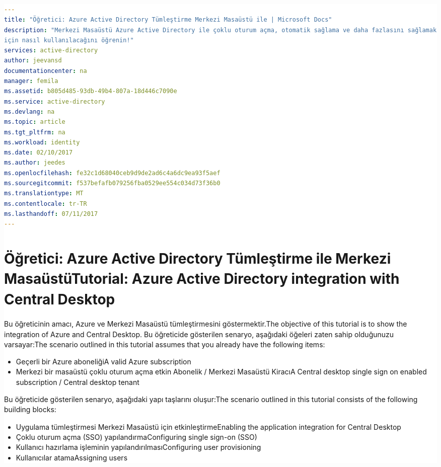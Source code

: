 ```yaml
---
title: "Öğretici: Azure Active Directory Tümleştirme Merkezi Masaüstü ile | Microsoft Docs"
description: "Merkezi Masaüstü Azure Active Directory ile çoklu oturum açma, otomatik sağlama ve daha fazlasını sağlamak için nasıl kullanılacağını öğrenin!"
services: active-directory
author: jeevansd
documentationcenter: na
manager: femila
ms.assetid: b805d485-93db-49b4-807a-18d446c7090e
ms.service: active-directory
ms.devlang: na
ms.topic: article
ms.tgt_pltfrm: na
ms.workload: identity
ms.date: 02/10/2017
ms.author: jeedes
ms.openlocfilehash: fe32c1d68040ceb9d9de2ad6c4a6dc9ea93f5aef
ms.sourcegitcommit: f537befafb079256fba0529ee554c034d73f36b0
ms.translationtype: MT
ms.contentlocale: tr-TR
ms.lasthandoff: 07/11/2017
---
```

# <a name="tutorial-azure-active-directory-integration-with-central-desktop"></a><span data-ttu-id="2a2c3-103">Öğretici: Azure Active Directory Tümleştirme ile Merkezi Masaüstü</span><span class="sxs-lookup"><span data-stu-id="2a2c3-103">Tutorial: Azure Active Directory integration with Central Desktop</span></span>
<span data-ttu-id="2a2c3-104">Bu öğreticinin amacı, Azure ve Merkezi Masaüstü tümleştirmesini göstermektir.</span><span class="sxs-lookup"><span data-stu-id="2a2c3-104">The objective of this tutorial is to show the integration of Azure and Central Desktop.</span></span> <span data-ttu-id="2a2c3-105">Bu öğreticide gösterilen senaryo, aşağıdaki öğeleri zaten sahip olduğunuzu varsayar:</span><span class="sxs-lookup"><span data-stu-id="2a2c3-105">The scenario outlined in this tutorial assumes that you already have the following items:</span></span>

* <span data-ttu-id="2a2c3-106">Geçerli bir Azure aboneliği</span><span class="sxs-lookup"><span data-stu-id="2a2c3-106">A valid Azure subscription</span></span>
* <span data-ttu-id="2a2c3-107">Merkezi bir masaüstü çoklu oturum açma etkin Abonelik / Merkezi Masaüstü Kiracı</span><span class="sxs-lookup"><span data-stu-id="2a2c3-107">A Central desktop single sign on enabled subscription / Central desktop tenant</span></span>

<span data-ttu-id="2a2c3-108">Bu öğreticide gösterilen senaryo, aşağıdaki yapı taşlarını oluşur:</span><span class="sxs-lookup"><span data-stu-id="2a2c3-108">The scenario outlined in this tutorial consists of the following building blocks:</span></span>

* <span data-ttu-id="2a2c3-109">Uygulama tümleştirmesi Merkezi Masaüstü için etkinleştirme</span><span class="sxs-lookup"><span data-stu-id="2a2c3-109">Enabling the application integration for Central Desktop</span></span>
* <span data-ttu-id="2a2c3-110">Çoklu oturum açma (SSO) yapılandırma</span><span class="sxs-lookup"><span data-stu-id="2a2c3-110">Configuring single sign-on (SSO)</span></span>
* <span data-ttu-id="2a2c3-111">Kullanıcı hazırlama işleminin yapılandırılması</span><span class="sxs-lookup"><span data-stu-id="2a2c3-111">Configuring user provisioning</span></span>
* <span data-ttu-id="2a2c3-112">Kullanıcılar atama</span><span class="sxs-lookup"><span data-stu-id="2a2c3-112">Assigning users</span></span>
